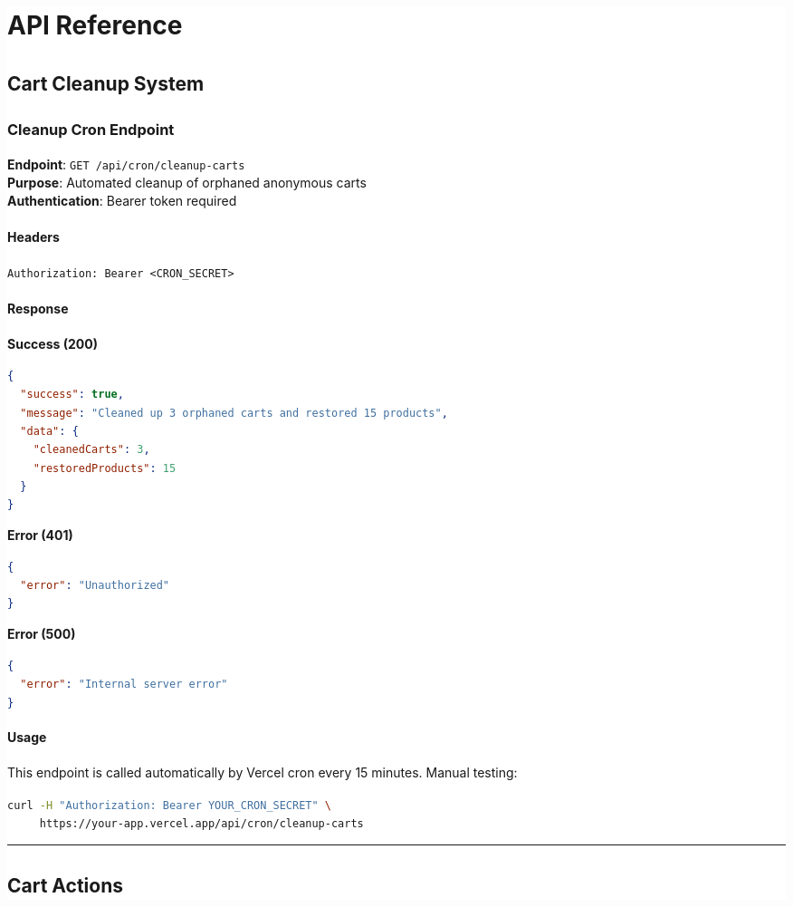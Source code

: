 # API Reference

## Cart Cleanup System

### Cleanup Cron Endpoint

**Endpoint**: `GET /api/cron/cleanup-carts`  
**Purpose**: Automated cleanup of orphaned anonymous carts  
**Authentication**: Bearer token required

#### Headers
```
Authorization: Bearer <CRON_SECRET>
```

#### Response

**Success (200)**
```json
{
  "success": true,
  "message": "Cleaned up 3 orphaned carts and restored 15 products",
  "data": {
    "cleanedCarts": 3,
    "restoredProducts": 15
  }
}
```

**Error (401)**
```json
{
  "error": "Unauthorized"
}
```

**Error (500)**
```json
{
  "error": "Internal server error"
}
```

#### Usage
This endpoint is called automatically by Vercel cron every 15 minutes. Manual testing:

```bash
curl -H "Authorization: Bearer YOUR_CRON_SECRET" \
     https://your-app.vercel.app/api/cron/cleanup-carts
```

---

## Cart Actions
